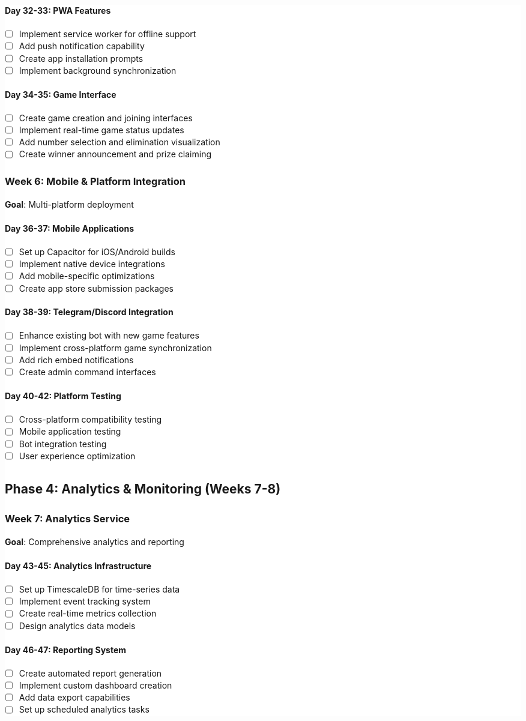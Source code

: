 #### Day 32-33: PWA Features
- [ ] Implement service worker for offline support
- [ ] Add push notification capability
- [ ] Create app installation prompts
- [ ] Implement background synchronization

#### Day 34-35: Game Interface
- [ ] Create game creation and joining interfaces
- [ ] Implement real-time game status updates
- [ ] Add number selection and elimination visualization
- [ ] Create winner announcement and prize claiming

### Week 6: Mobile & Platform Integration
**Goal**: Multi-platform deployment

#### Day 36-37: Mobile Applications
- [ ] Set up Capacitor for iOS/Android builds
- [ ] Implement native device integrations
- [ ] Add mobile-specific optimizations
- [ ] Create app store submission packages

#### Day 38-39: Telegram/Discord Integration
- [ ] Enhance existing bot with new game features
- [ ] Implement cross-platform game synchronization
- [ ] Add rich embed notifications
- [ ] Create admin command interfaces

#### Day 40-42: Platform Testing
- [ ] Cross-platform compatibility testing
- [ ] Mobile application testing
- [ ] Bot integration testing
- [ ] User experience optimization

## Phase 4: Analytics & Monitoring (Weeks 7-8)

### Week 7: Analytics Service
**Goal**: Comprehensive analytics and reporting

#### Day 43-45: Analytics Infrastructure
- [ ] Set up TimescaleDB for time-series data
- [ ] Implement event tracking system
- [ ] Create real-time metrics collection
- [ ] Design analytics data models

#### Day 46-47: Reporting System
- [ ] Create automated report generation
- [ ] Implement custom dashboard creation
- [ ] Add data export capabilities
- [ ] Set up scheduled analytics tasks
